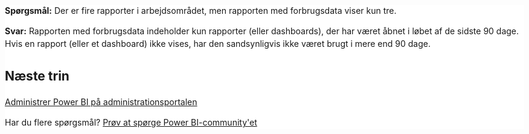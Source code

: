 **Spørgsmål:**    Der er fire rapporter i arbejdsområdet, men rapporten med forbrugsdata viser kun tre.

**Svar:**    Rapporten med forbrugsdata indeholder kun rapporter (eller dashboards), der har været åbnet i løbet af de sidste 90 dage.  Hvis en rapport (eller et dashboard) ikke vises, har den sandsynligvis ikke været brugt i mere end 90 dage.

## <a name="next-steps"></a>Næste trin

[Administrer Power BI på administrationsportalen](../admin/service-admin-portal.md)

Har du flere spørgsmål? [Prøv at spørge Power BI-community'et](https://community.powerbi.com/)
